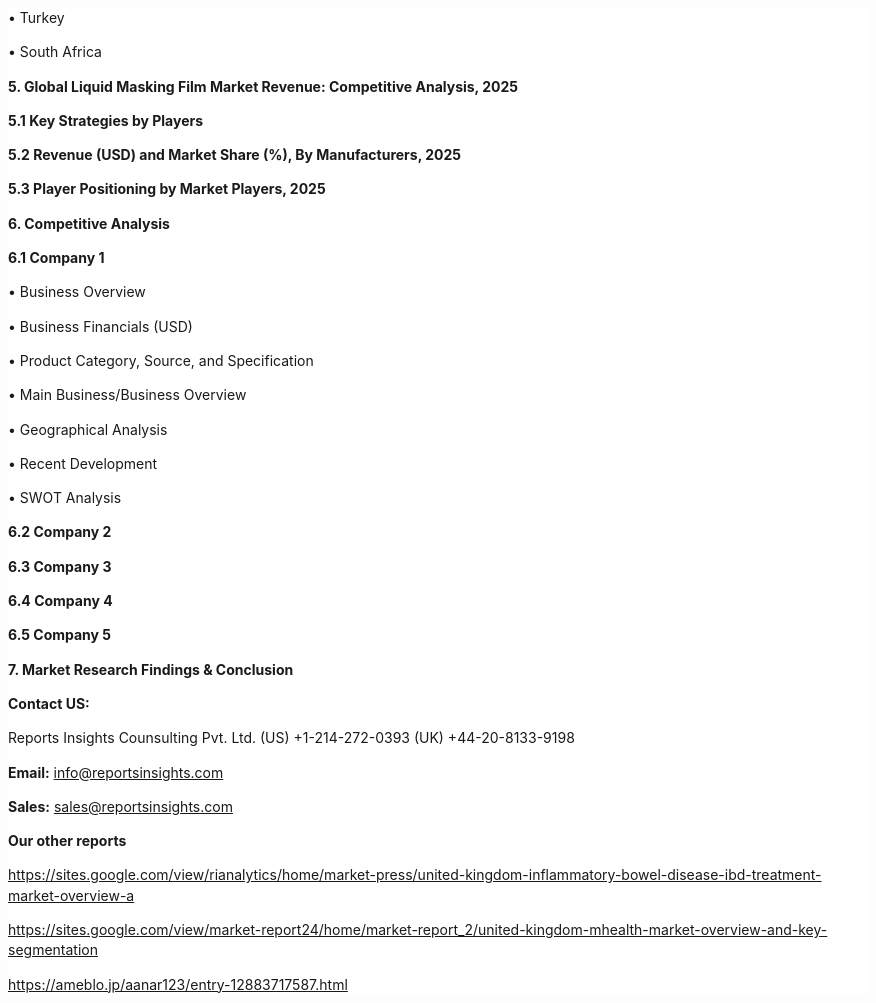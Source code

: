 • Turkey

• South Africa

<strong>5. Global Liquid Masking Film Market Revenue: Competitive Analysis, 2025</strong>

<strong>5.1 Key Strategies by Players</strong>

<strong>5.2 Revenue (USD) and Market Share (%), By Manufacturers, 2025</strong>

<strong>5.3 Player Positioning by Market Players, 2025</strong>

<strong>6. Competitive Analysis</strong>

<strong>6.1 Company 1</strong>

• Business Overview

• Business Financials (USD)

• Product Category, Source, and Specification

• Main Business/Business Overview

• Geographical Analysis

• Recent Development

• SWOT Analysis

<strong>6.2 Company 2</strong>

<strong>6.3 Company 3</strong>

<strong>6.4 Company 4</strong>

<strong>6.5 Company 5</strong>

<strong>7. Market Research Findings &amp; Conclusion</strong>

<strong>Contact US:</strong>

Reports Insights Counsulting Pvt. Ltd.
(US) +1-214-272-0393
(UK) +44-20-8133-9198
<p class=""""><b>Email:</b> <a href=mailto:info@reportsinsights.com>info@reportsinsights.com</a></p>
<p class=""""><b>Sales:</b> <a href=mailto:sales@reportsinsights.com>sales@reportsinsights.com</a></p>

<strong>Our other reports</strong>

<a href=https://sites.google.com/view/rianalytics/home/market-press/united-kingdom-inflammatory-bowel-disease-ibd-treatment-market-overview-a>https://sites.google.com/view/rianalytics/home/market-press/united-kingdom-inflammatory-bowel-disease-ibd-treatment-market-overview-a</a>

<a href=https://sites.google.com/view/market-report24/home/market-report_2/united-kingdom-mhealth-market-overview-and-key-segmentation>https://sites.google.com/view/market-report24/home/market-report_2/united-kingdom-mhealth-market-overview-and-key-segmentation</a>

<a href=https://ameblo.jp/aanar123/entry-12883717587.html>https://ameblo.jp/aanar123/entry-12883717587.html</a>
